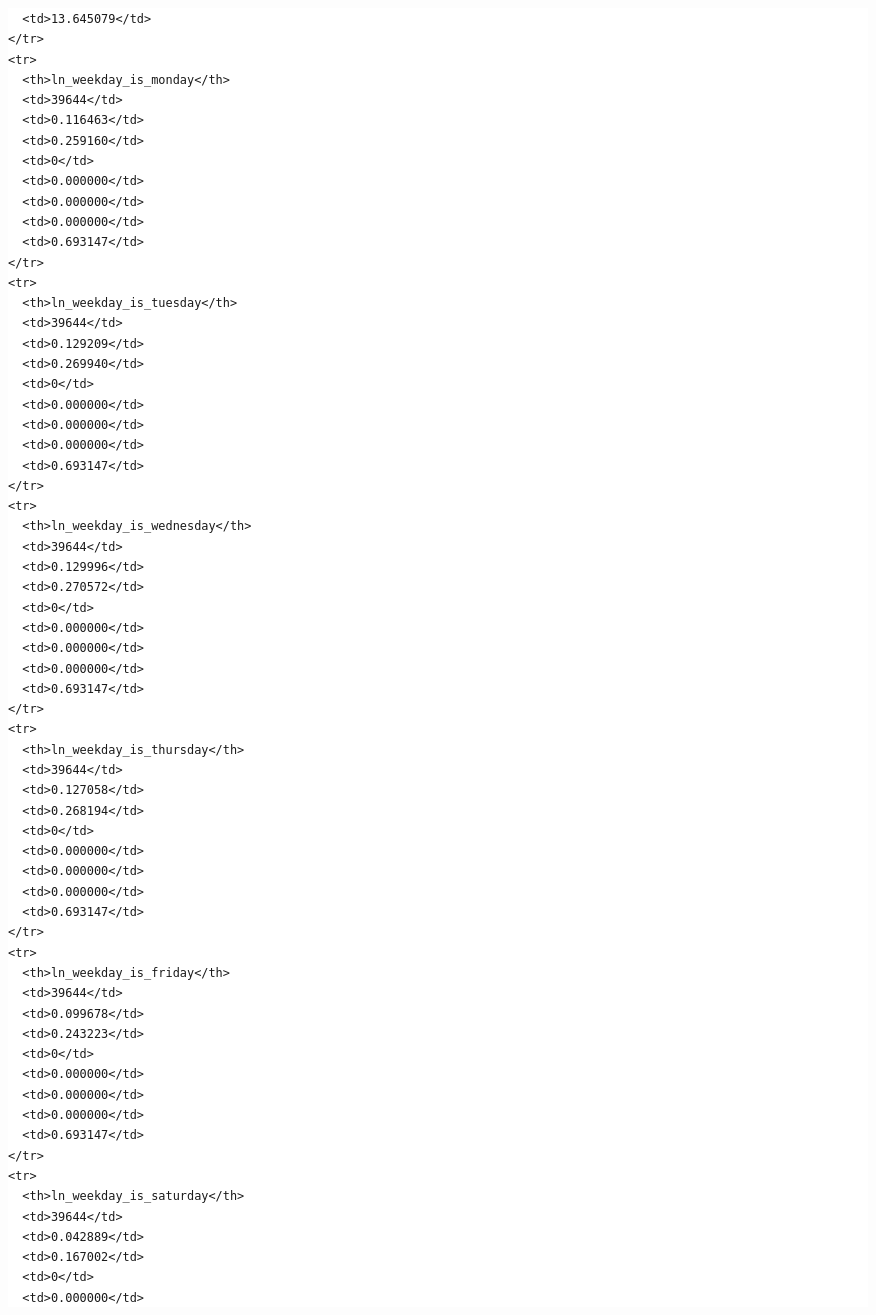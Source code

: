       <td>13.645079</td>
    </tr>
    <tr>
      <th>ln_weekday_is_monday</th>
      <td>39644</td>
      <td>0.116463</td>
      <td>0.259160</td>
      <td>0</td>
      <td>0.000000</td>
      <td>0.000000</td>
      <td>0.000000</td>
      <td>0.693147</td>
    </tr>
    <tr>
      <th>ln_weekday_is_tuesday</th>
      <td>39644</td>
      <td>0.129209</td>
      <td>0.269940</td>
      <td>0</td>
      <td>0.000000</td>
      <td>0.000000</td>
      <td>0.000000</td>
      <td>0.693147</td>
    </tr>
    <tr>
      <th>ln_weekday_is_wednesday</th>
      <td>39644</td>
      <td>0.129996</td>
      <td>0.270572</td>
      <td>0</td>
      <td>0.000000</td>
      <td>0.000000</td>
      <td>0.000000</td>
      <td>0.693147</td>
    </tr>
    <tr>
      <th>ln_weekday_is_thursday</th>
      <td>39644</td>
      <td>0.127058</td>
      <td>0.268194</td>
      <td>0</td>
      <td>0.000000</td>
      <td>0.000000</td>
      <td>0.000000</td>
      <td>0.693147</td>
    </tr>
    <tr>
      <th>ln_weekday_is_friday</th>
      <td>39644</td>
      <td>0.099678</td>
      <td>0.243223</td>
      <td>0</td>
      <td>0.000000</td>
      <td>0.000000</td>
      <td>0.000000</td>
      <td>0.693147</td>
    </tr>
    <tr>
      <th>ln_weekday_is_saturday</th>
      <td>39644</td>
      <td>0.042889</td>
      <td>0.167002</td>
      <td>0</td>
      <td>0.000000</td>